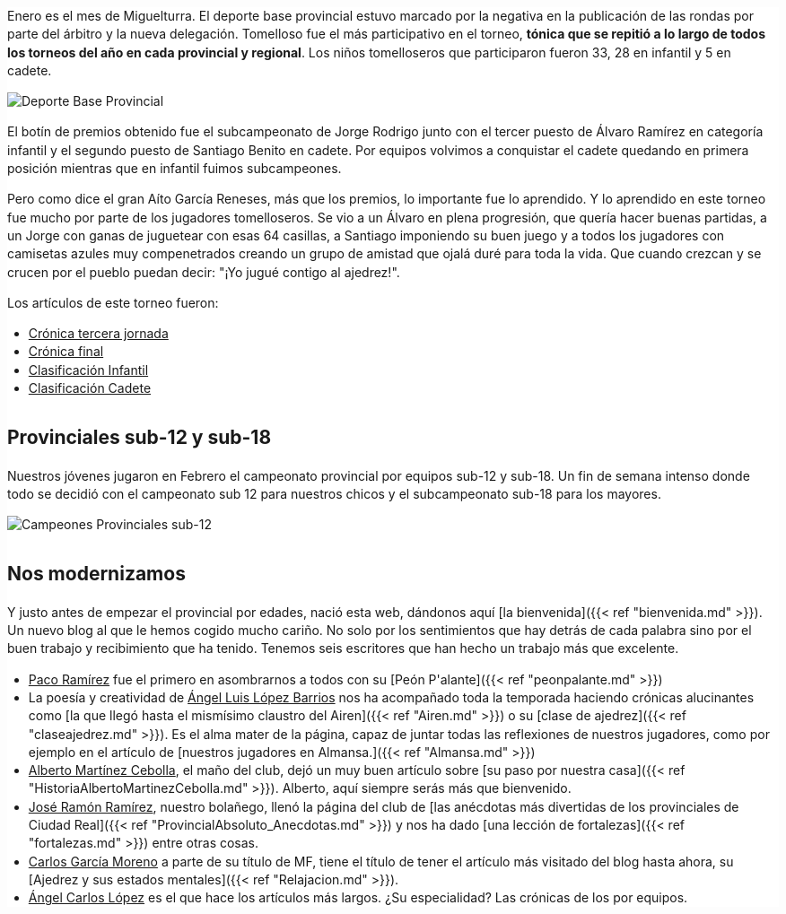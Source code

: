 Enero es el mes de Miguelturra. El deporte base provincial estuvo marcado por la negativa en la publicación de las rondas por parte del árbitro y la nueva delegación. Tomelloso fue el más participativo en el torneo, __tónica que se repitió a lo largo de todos los torneos del año en cada provincial y regional__. Los niños tomelloseros que participaron fueron 33, 28 en infantil y 5 en cadete.

![Deporte Base Provincial](https://3.bp.blogspot.com/-w5ZDftbxnZo/WJmDUo2tfbI/AAAAAAAAF2A/iElPwQLuxEAYk5-Rz3JsHCk_-y-XhcDMQCLcB/s400/IMG_3878%2B-%2Bcopia.JPG)

El botín de premios obtenido fue el subcampeonato de Jorge Rodrigo junto con el tercer puesto de Álvaro Ramírez en categoría infantil y el segundo puesto de Santiago Benito en cadete. Por equipos volvimos a conquistar el cadete quedando en primera posición mientras que en infantil fuimos subcampeones.

Pero como dice el gran Aíto García Reneses, más que los premios, lo importante fue lo aprendido. Y lo aprendido en este torneo fue mucho por parte de los jugadores tomelloseros. Se vio a un Álvaro en plena progresión, que quería hacer buenas partidas, a un Jorge con ganas de juguetear con esas 64 casillas, a Santiago imponiendo su buen juego y a todos los jugadores con camisetas azules muy compenetrados creando un grupo de amistad que ojalá duré para toda la vida. Que cuando crezcan y se crucen por el pueblo puedan decir: "¡Yo jugué contigo al ajedrez!".

Los artículos de este torneo fueron:

* [Crónica tercera jornada](https://drive.google.com/file/d/0B5q_pAGGq_2oV3R2X3N3MDhCSU0/view)
* [Crónica final](https://drive.google.com/file/d/0B5q_pAGGq_2oektNTWYxMFVmaDA/view)
* [Clasificación Infantil](https://info64.org/provincial-infantil-deporte-base-2017/standings)
* [Clasificación Cadete](https://info64.org/provincial-cadete-deporte-base-2017/standings)

## Provinciales sub-12 y sub-18

Nuestros jóvenes jugaron en Febrero el campeonato provincial por equipos sub-12 y sub-18. Un fin de semana intenso donde todo se decidió con el campeonato sub 12 para nuestros chicos y el subcampeonato sub-18 para los mayores.

![Campeones Provinciales sub-12](https://3.bp.blogspot.com/-RT_6wJ6GzOI/WK3T7u0OfvI/AAAAAAAAF_w/WFEE3xduALkmrFE0UgxBc9GCPxAAd8BagCLcB/s1600/campeones.jpg) 

## Nos modernizamos

Y justo antes de empezar el provincial por edades, nació esta web, dándonos aquí [la bienvenida]({{< ref "bienvenida.md" >}}). Un nuevo blog al que le hemos cogido mucho cariño. No solo por los sentimientos que hay detrás de cada palabra sino por el buen trabajo y recibimiento que ha tenido. Tenemos seis escritores que han hecho un trabajo más que excelente. 

* [Paco Ramírez](http://www.ajedreztomelloso.com/tags/pacoramirez) fue el primero en asombrarnos a todos con su [Peón P'alante]({{< ref "peonpalante.md" >}})
* La poesía y creatividad de [Ángel Luis López Barrios](http://www.ajedreztomelloso.com/tags/angelluis) nos ha acompañado toda la temporada haciendo crónicas alucinantes como [la que llegó hasta el mismísimo claustro del Airen]({{< ref "Airen.md" >}}) o su [clase de ajedrez]({{< ref "claseajedrez.md" >}}). Es el alma mater de la página, capaz de juntar todas las reflexiones de nuestros jugadores, como por ejemplo en el artículo de [nuestros jugadores en Almansa.]({{< ref "Almansa.md" >}})
* [Alberto Martínez Cebolla](http://www.ajedreztomelloso.com/tags/albertomartinezcebolla), el maño del club, dejó un muy buen artículo sobre [su paso por nuestra casa]({{< ref "HistoriaAlbertoMartinezCebolla.md" >}}). Alberto, aquí siempre serás más que bienvenido.
* [José Ramón Ramírez](http://www.ajedreztomelloso.com/tags/joseramonramirez), nuestro bolañego, llenó la página del club de [las anécdotas más divertidas de los provinciales de Ciudad Real]({{< ref "ProvincialAbsoluto_Anecdotas.md" >}}) y nos ha dado [una lección de fortalezas]({{< ref "fortalezas.md" >}}) entre otras cosas.
* [Carlos García Moreno](http://www.ajedreztomelloso.com/tags/carlosgarcia) a parte de su título de MF, tiene el título de tener el artículo más visitado del blog hasta ahora, su [Ajedrez y sus estados mentales]({{< ref "Relajacion.md" >}}).
* [Ángel Carlos López](http://www.ajedreztomelloso.com/tags/carlosgarcia) es el que hace los artículos más largos. ¿Su especialidad? Las crónicas de los por equipos.
